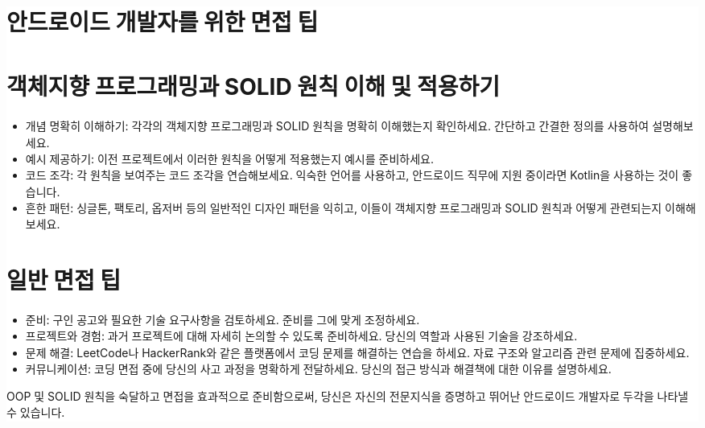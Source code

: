 <div class="content-ad"></div>

# 안드로이드 개발자를 위한 면접 팁

# 객체지향 프로그래밍과 SOLID 원칙 이해 및 적용하기

- 개념 명확히 이해하기: 각각의 객체지향 프로그래밍과 SOLID 원칙을 명확히 이해했는지 확인하세요. 간단하고 간결한 정의를 사용하여 설명해보세요.
- 예시 제공하기: 이전 프로젝트에서 이러한 원칙을 어떻게 적용했는지 예시를 준비하세요.
- 코드 조각: 각 원칙을 보여주는 코드 조각을 연습해보세요. 익숙한 언어를 사용하고, 안드로이드 직무에 지원 중이라면 Kotlin을 사용하는 것이 좋습니다.
- 흔한 패턴: 싱글톤, 팩토리, 옵저버 등의 일반적인 디자인 패턴을 익히고, 이들이 객체지향 프로그래밍과 SOLID 원칙과 어떻게 관련되는지 이해해보세요.

<div class="content-ad"></div>

# 일반 면접 팁

- 준비: 구인 공고와 필요한 기술 요구사항을 검토하세요. 준비를 그에 맞게 조정하세요.
- 프로젝트와 경험: 과거 프로젝트에 대해 자세히 논의할 수 있도록 준비하세요. 당신의 역할과 사용된 기술을 강조하세요.
- 문제 해결: LeetCode나 HackerRank와 같은 플랫폼에서 코딩 문제를 해결하는 연습을 하세요. 자료 구조와 알고리즘 관련 문제에 집중하세요.
- 커뮤니케이션: 코딩 면접 중에 당신의 사고 과정을 명확하게 전달하세요. 당신의 접근 방식과 해결책에 대한 이유를 설명하세요.

OOP 및 SOLID 원칙을 숙달하고 면접을 효과적으로 준비함으로써, 당신은 자신의 전문지식을 증명하고 뛰어난 안드로이드 개발자로 두각을 나타낼 수 있습니다.
